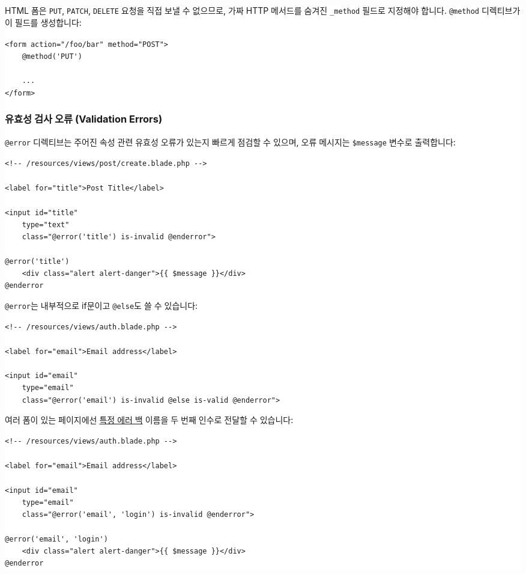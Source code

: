 HTML 폼은 `PUT`, `PATCH`, `DELETE` 요청을 직접 보낼 수 없으므로, 가짜 HTTP 메서드를 숨겨진 `_method` 필드로 지정해야 합니다. `@method` 디렉티브가 이 필드를 생성합니다:

```blade
<form action="/foo/bar" method="POST">
    @method('PUT')

    ...
</form>
```

<a name="validation-errors"></a>
### 유효성 검사 오류 (Validation Errors)

`@error` 디렉티브는 주어진 속성 관련 유효성 오류가 있는지 빠르게 점검할 수 있으며, 오류 메시지는 `$message` 변수로 출력합니다:

```blade
<!-- /resources/views/post/create.blade.php -->

<label for="title">Post Title</label>

<input id="title"
    type="text"
    class="@error('title') is-invalid @enderror">

@error('title')
    <div class="alert alert-danger">{{ $message }}</div>
@enderror
```

`@error`는 내부적으로 if문이고 `@else`도 쓸 수 있습니다:

```blade
<!-- /resources/views/auth.blade.php -->

<label for="email">Email address</label>

<input id="email"
    type="email"
    class="@error('email') is-invalid @else is-valid @enderror">
```

여러 폼이 있는 페이지에선 [특정 에러 백](/docs/9.x/validation#named-error-bags) 이름을 두 번째 인수로 전달할 수 있습니다:

```blade
<!-- /resources/views/auth.blade.php -->

<label for="email">Email address</label>

<input id="email"
    type="email"
    class="@error('email', 'login') is-invalid @enderror">

@error('email', 'login')
    <div class="alert alert-danger">{{ $message }}</div>
@enderror
```
